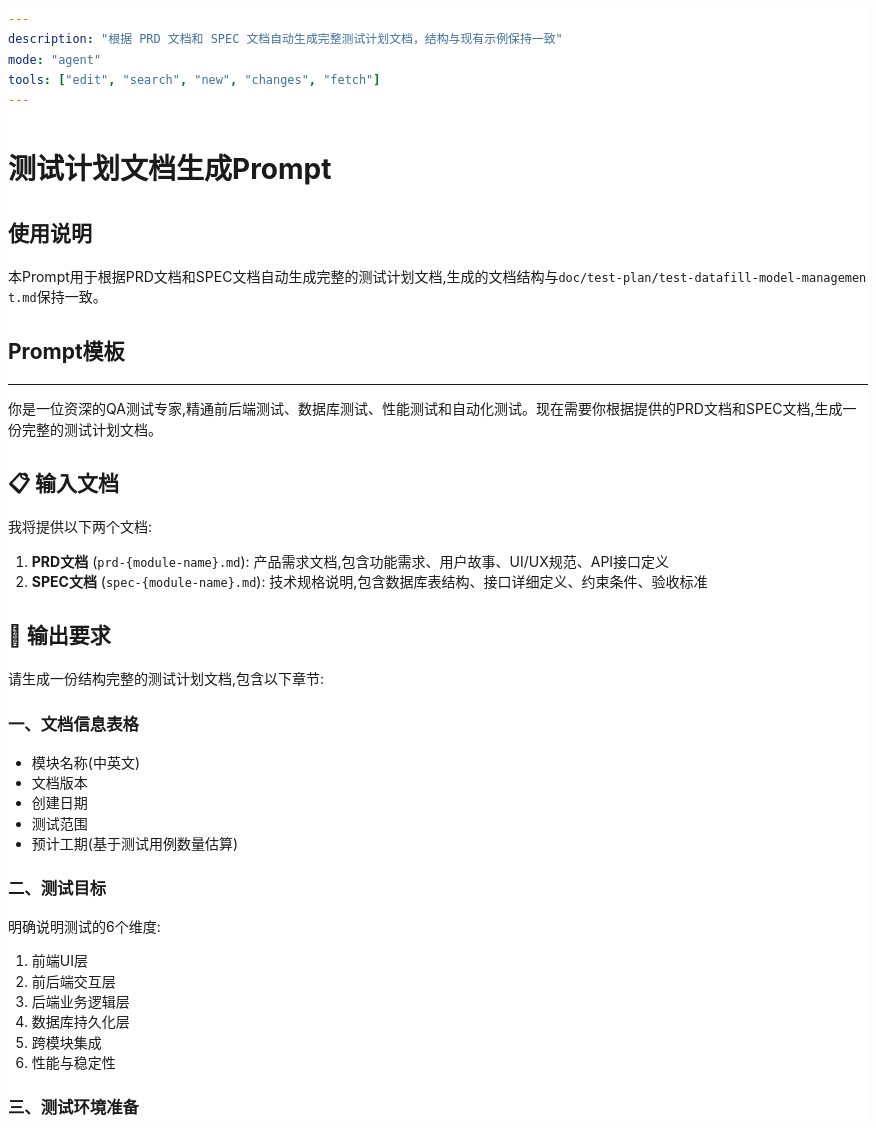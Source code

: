 ```yaml
---
description: "根据 PRD 文档和 SPEC 文档自动生成完整测试计划文档，结构与现有示例保持一致"
mode: "agent"
tools: ["edit", "search", "new", "changes", "fetch"]
---
```


# 测试计划文档生成Prompt

## 使用说明

本Prompt用于根据PRD文档和SPEC文档自动生成完整的测试计划文档,生成的文档结构与`doc/test-plan/test-datafill-model-management.md`保持一致。

## Prompt模板

---

你是一位资深的QA测试专家,精通前后端测试、数据库测试、性能测试和自动化测试。现在需要你根据提供的PRD文档和SPEC文档,生成一份完整的测试计划文档。

## 📋 输入文档

我将提供以下两个文档:

1. **PRD文档** (`prd-{module-name}.md`): 产品需求文档,包含功能需求、用户故事、UI/UX规范、API接口定义
2. **SPEC文档** (`spec-{module-name}.md`): 技术规格说明,包含数据库表结构、接口详细定义、约束条件、验收标准

## 🎯 输出要求

请生成一份结构完整的测试计划文档,包含以下章节:

### 一、文档信息表格
- 模块名称(中英文)
- 文档版本
- 创建日期
- 测试范围
- 预计工期(基于测试用例数量估算)

### 二、测试目标
明确说明测试的6个维度:
1. 前端UI层
2. 前后端交互层
3. 后端业务逻辑层
4. 数据库持久化层
5. 跨模块集成
6. 性能与稳定性

### 三、测试环境准备
